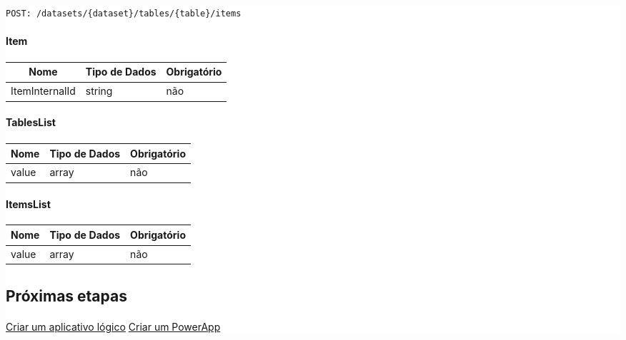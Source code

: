 ```POST: /datasets/{dataset}/tables/{table}/items```

#### Item

| Nome | Tipo de Dados |Obrigatório|
|---|---|---|
|ItemInternalId|string|não|

#### TablesList

| Nome | Tipo de Dados |Obrigatório|
|---|---|---|
|value|array|não|

#### ItemsList

| Nome | Tipo de Dados |Obrigatório|
|---|---|---|
|value|array|não|


## Próximas etapas
[Criar um aplicativo lógico](../app-service-logic/app-service-logic-create-a-logic-app.md) [Criar um PowerApp](../power-apps/powerapps-get-started-azure-portal.md)


